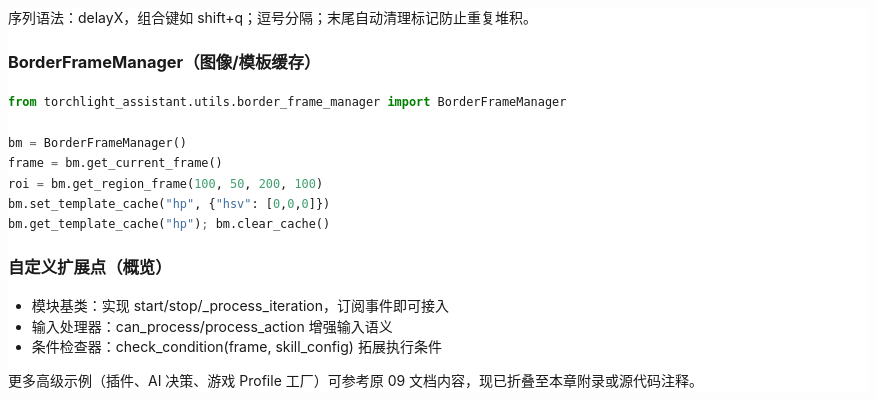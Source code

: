 序列语法：delayX，组合键如 shift+q；逗号分隔；末尾自动清理标记防止重复堆积。

### BorderFrameManager（图像/模板缓存）

```python
from torchlight_assistant.utils.border_frame_manager import BorderFrameManager

bm = BorderFrameManager()
frame = bm.get_current_frame()
roi = bm.get_region_frame(100, 50, 200, 100)
bm.set_template_cache("hp", {"hsv": [0,0,0]})
bm.get_template_cache("hp"); bm.clear_cache()
```

### 自定义扩展点（概览）

- 模块基类：实现 start/stop/\_process_iteration，订阅事件即可接入
- 输入处理器：can_process/process_action 增强输入语义
- 条件检查器：check_condition(frame, skill_config) 拓展执行条件

更多高级示例（插件、AI 决策、游戏 Profile 工厂）可参考原 09 文档内容，现已折叠至本章附录或源代码注释。
